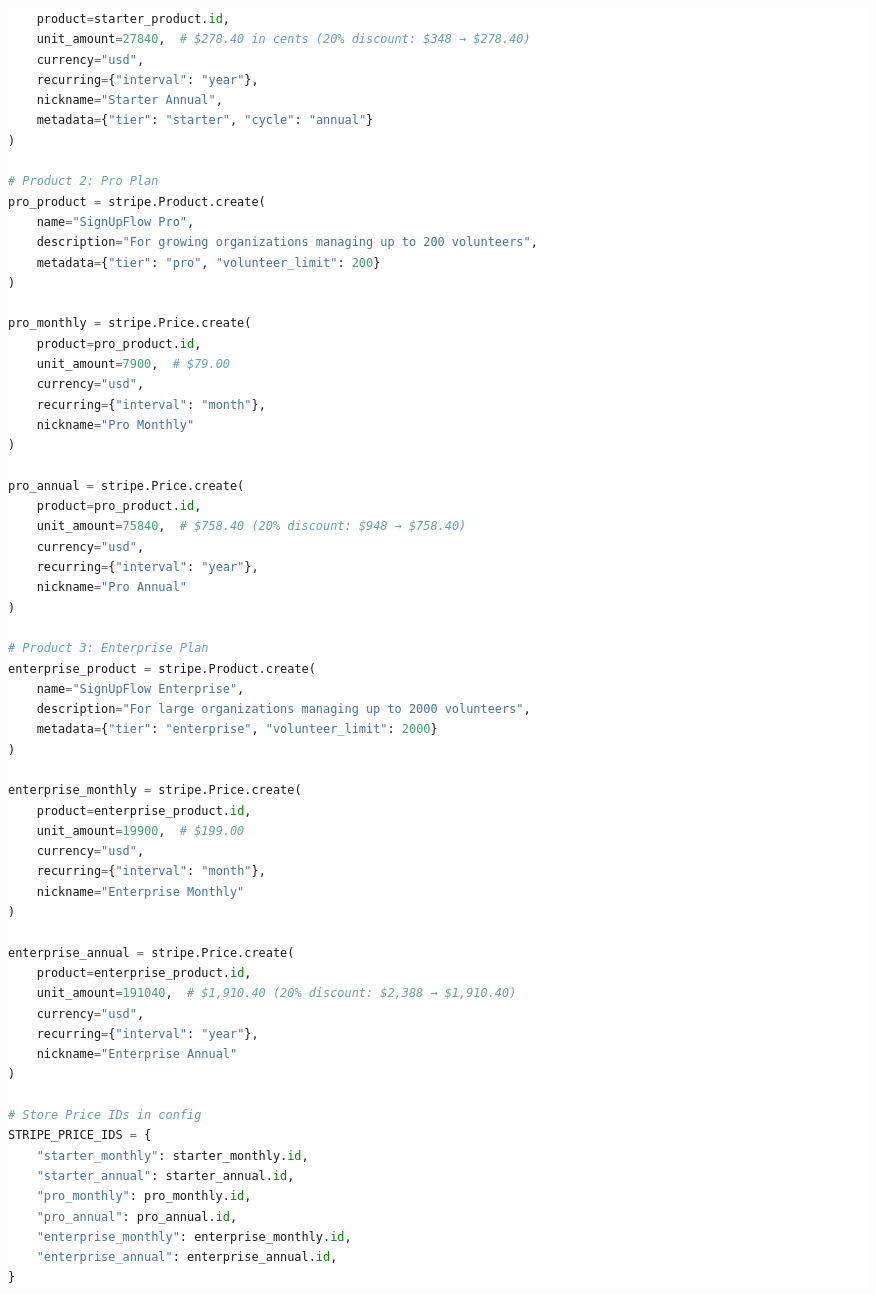 ```python
    product=starter_product.id,
    unit_amount=27840,  # $278.40 in cents (20% discount: $348 → $278.40)
    currency="usd",
    recurring={"interval": "year"},
    nickname="Starter Annual",
    metadata={"tier": "starter", "cycle": "annual"}
)

# Product 2: Pro Plan
pro_product = stripe.Product.create(
    name="SignUpFlow Pro",
    description="For growing organizations managing up to 200 volunteers",
    metadata={"tier": "pro", "volunteer_limit": 200}
)

pro_monthly = stripe.Price.create(
    product=pro_product.id,
    unit_amount=7900,  # $79.00
    currency="usd",
    recurring={"interval": "month"},
    nickname="Pro Monthly"
)

pro_annual = stripe.Price.create(
    product=pro_product.id,
    unit_amount=75840,  # $758.40 (20% discount: $948 → $758.40)
    currency="usd",
    recurring={"interval": "year"},
    nickname="Pro Annual"
)

# Product 3: Enterprise Plan
enterprise_product = stripe.Product.create(
    name="SignUpFlow Enterprise",
    description="For large organizations managing up to 2000 volunteers",
    metadata={"tier": "enterprise", "volunteer_limit": 2000}
)

enterprise_monthly = stripe.Price.create(
    product=enterprise_product.id,
    unit_amount=19900,  # $199.00
    currency="usd",
    recurring={"interval": "month"},
    nickname="Enterprise Monthly"
)

enterprise_annual = stripe.Price.create(
    product=enterprise_product.id,
    unit_amount=191040,  # $1,910.40 (20% discount: $2,388 → $1,910.40)
    currency="usd",
    recurring={"interval": "year"},
    nickname="Enterprise Annual"
)

# Store Price IDs in config
STRIPE_PRICE_IDS = {
    "starter_monthly": starter_monthly.id,
    "starter_annual": starter_annual.id,
    "pro_monthly": pro_monthly.id,
    "pro_annual": pro_annual.id,
    "enterprise_monthly": enterprise_monthly.id,
    "enterprise_annual": enterprise_annual.id,
}
```